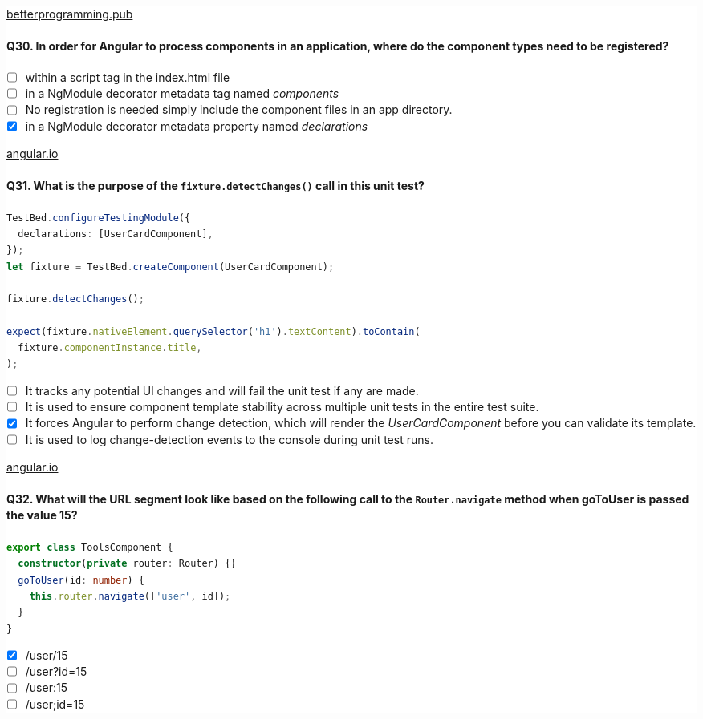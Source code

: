 [betterprogramming.pub](https://betterprogramming.pub/understanding-contentchildren-with-an-example-e76ce78968db)

#### Q30. In order for Angular to process components in an application, where do the component types need to be registered?

- [ ] within a script tag in the index.html file
- [ ] in a NgModule decorator metadata tag named _components_
- [ ] No registration is needed simply include the component files in an app directory.
- [x] in a NgModule decorator metadata property named _declarations_

[angular.io](https://angular.io/guide/ngmodule-api#ngmodule-metadata)

#### Q31. What is the purpose of the `fixture.detectChanges()` call in this unit test?

```ts
TestBed.configureTestingModule({
  declarations: [UserCardComponent],
});
let fixture = TestBed.createComponent(UserCardComponent);

fixture.detectChanges();

expect(fixture.nativeElement.querySelector('h1').textContent).toContain(
  fixture.componentInstance.title,
);
```

- [ ] It tracks any potential Ul changes and will fail the unit test if any are made.
- [ ] It is used to ensure component template stability across multiple unit tests in the entire test suite.
- [x] It forces Angular to perform change detection, which will render the _UserCardComponent_ before you can validate its template.
- [ ] It is used to log change-detection events to the console during unit test runs.

[angular.io](https://angular.io/api/core/testing/ComponentFixture#detectChanges)

#### Q32. What will the URL segment look like based on the following call to the `Router.navigate` method when goToUser is passed the value 15?

```ts
export class ToolsComponent {
  constructor(private router: Router) {}
  goToUser(id: number) {
    this.router.navigate(['user', id]);
  }
}
```

- [x] /user/15
- [ ] /user?id=15
- [ ] /user:15
- [ ] /user;id=15
